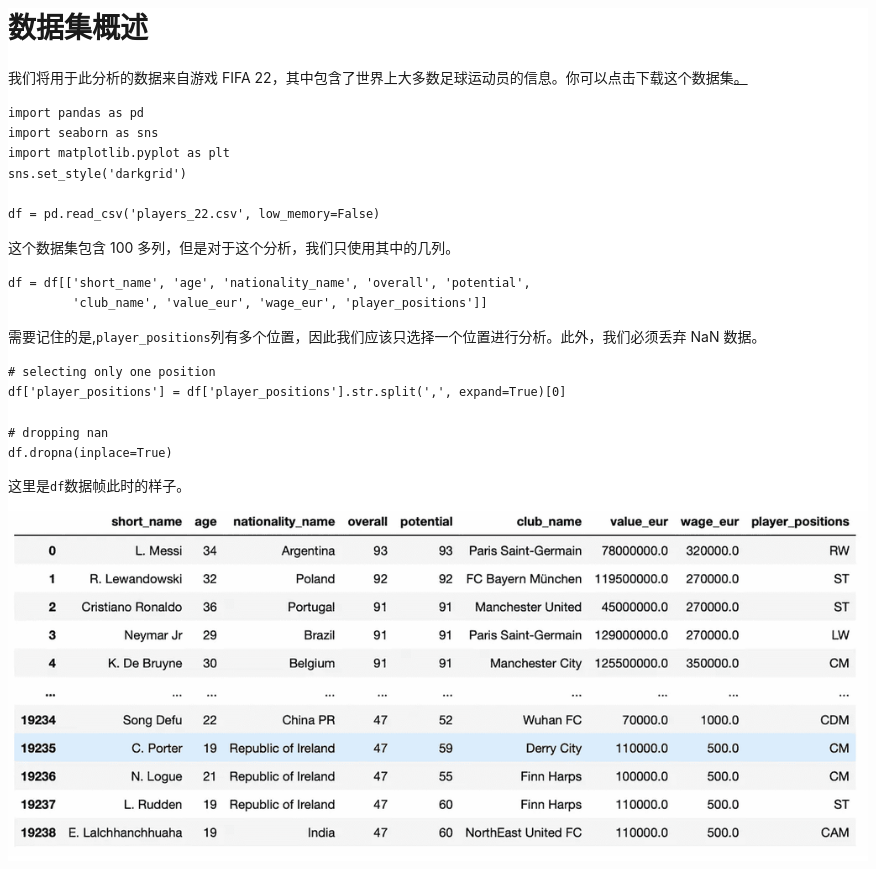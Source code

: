 ```
```

# 数据集概述

我们将用于此分析的数据来自游戏 FIFA 22，其中包含了世界上大多数足球运动员的信息。你可以点击下载这个数据集[。](https://drive.google.com/drive/folders/15BeVs7h0zDFHNSmZ0Zwyb92uL5L6woXL?usp=sharing)

```
import pandas as pd
import seaborn as sns
import matplotlib.pyplot as plt
sns.set_style('darkgrid')

df = pd.read_csv('players_22.csv', low_memory=False)
```

这个数据集包含 100 多列，但是对于这个分析，我们只使用其中的几列。

```
df = df[['short_name', 'age', 'nationality_name', 'overall', 'potential',
         'club_name', 'value_eur', 'wage_eur', 'player_positions']]
```

需要记住的是,`player_positions`列有多个位置，因此我们应该只选择一个位置进行分析。此外，我们必须丢弃 NaN 数据。

```
# selecting only one position
df['player_positions'] = df['player_positions'].str.split(',', expand=True)[0]

# dropping nan
df.dropna(inplace=True)
```

这里是`df`数据帧此时的样子。

![](img/81b1678aa6772085b462efb6647dcfe7.png)
